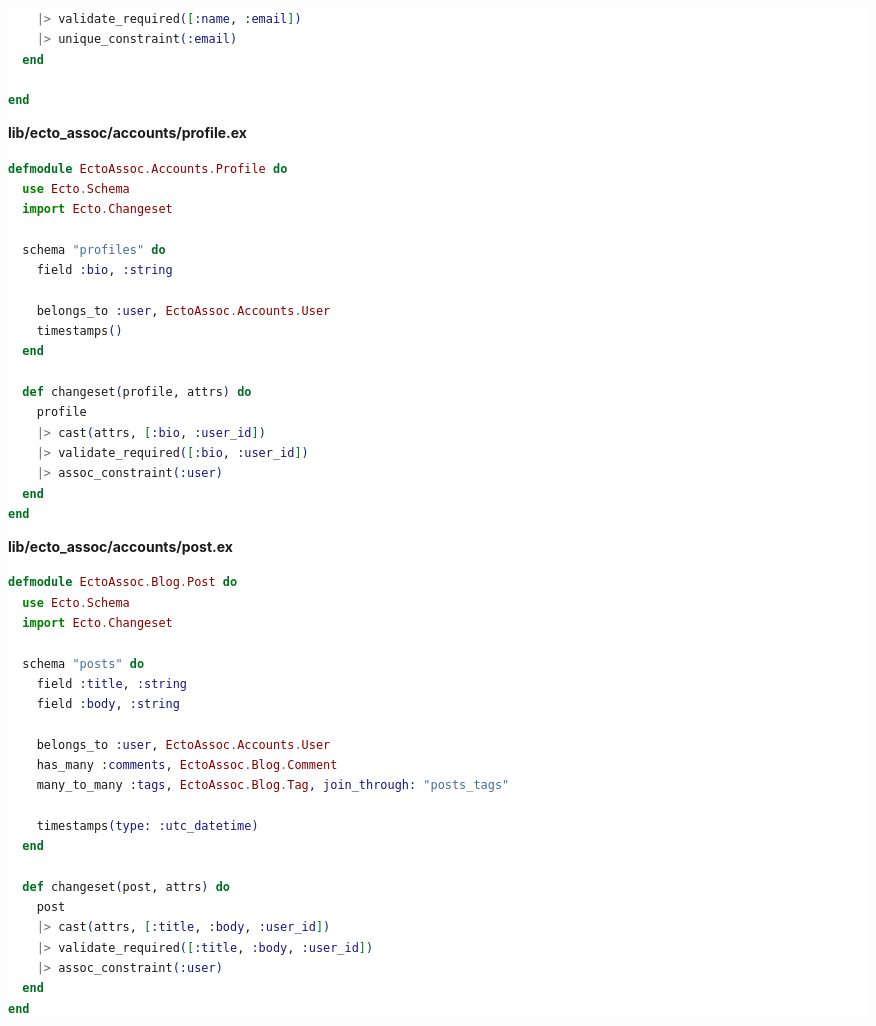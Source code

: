 ```elixir
    |> validate_required([:name, :email])
    |> unique_constraint(:email)
  end

end
```        
     
**lib/ecto_assoc/accounts/profile.ex**     
```elixir
defmodule EctoAssoc.Accounts.Profile do
  use Ecto.Schema
  import Ecto.Changeset

  schema "profiles" do
    field :bio, :string

    belongs_to :user, EctoAssoc.Accounts.User
    timestamps()
  end

  def changeset(profile, attrs) do
    profile
    |> cast(attrs, [:bio, :user_id])
    |> validate_required([:bio, :user_id])
    |> assoc_constraint(:user)
  end
end
```           
     
**lib/ecto_assoc/accounts/post.ex**     
```elixir
defmodule EctoAssoc.Blog.Post do
  use Ecto.Schema
  import Ecto.Changeset

  schema "posts" do
    field :title, :string
    field :body, :string

    belongs_to :user, EctoAssoc.Accounts.User
    has_many :comments, EctoAssoc.Blog.Comment
    many_to_many :tags, EctoAssoc.Blog.Tag, join_through: "posts_tags"

    timestamps(type: :utc_datetime)
  end

  def changeset(post, attrs) do
    post
    |> cast(attrs, [:title, :body, :user_id])
    |> validate_required([:title, :body, :user_id])
    |> assoc_constraint(:user)
  end
end
```              
     